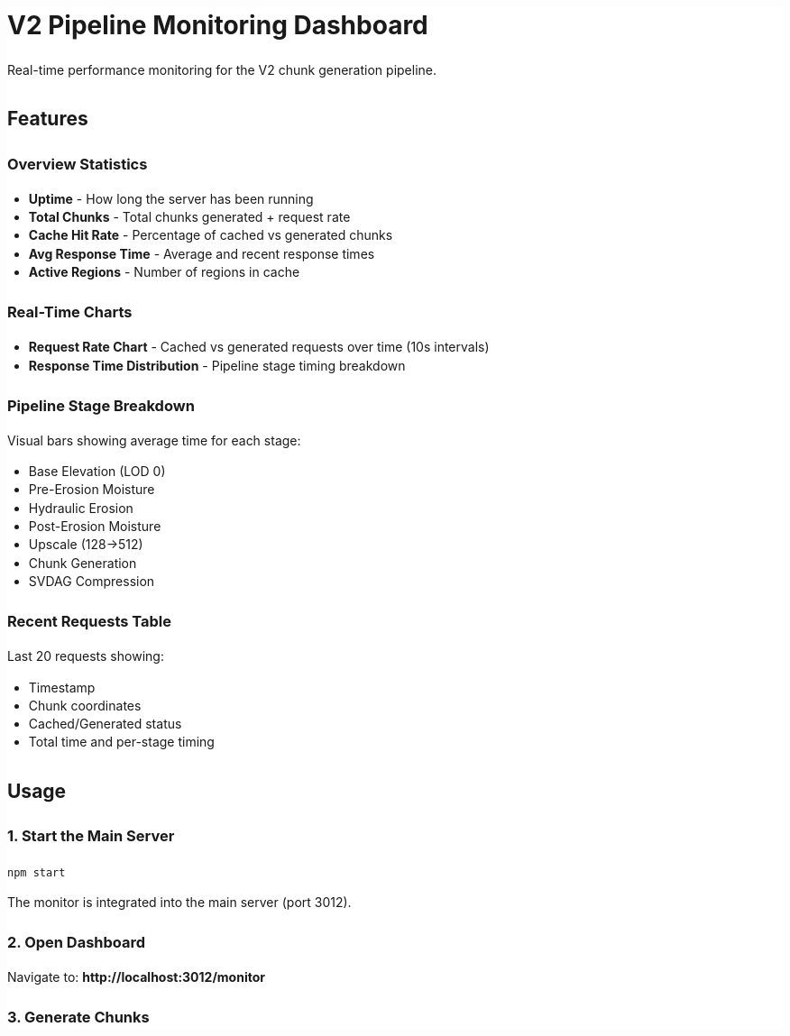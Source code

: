 # V2 Pipeline Monitoring Dashboard

Real-time performance monitoring for the V2 chunk generation pipeline.

## Features

### Overview Statistics
- **Uptime** - How long the server has been running
- **Total Chunks** - Total chunks generated + request rate
- **Cache Hit Rate** - Percentage of cached vs generated chunks
- **Avg Response Time** - Average and recent response times
- **Active Regions** - Number of regions in cache

### Real-Time Charts
- **Request Rate Chart** - Cached vs generated requests over time (10s intervals)
- **Response Time Distribution** - Pipeline stage timing breakdown

### Pipeline Stage Breakdown
Visual bars showing average time for each stage:
- Base Elevation (LOD 0)
- Pre-Erosion Moisture
- Hydraulic Erosion
- Post-Erosion Moisture
- Upscale (128→512)
- Chunk Generation
- SVDAG Compression

### Recent Requests Table
Last 20 requests showing:
- Timestamp
- Chunk coordinates
- Cached/Generated status
- Total time and per-stage timing

## Usage

### 1. Start the Main Server

```bash
npm start
```

The monitor is integrated into the main server (port 3012).

### 2. Open Dashboard

Navigate to: **http://localhost:3012/monitor**

### 3. Generate Chunks

